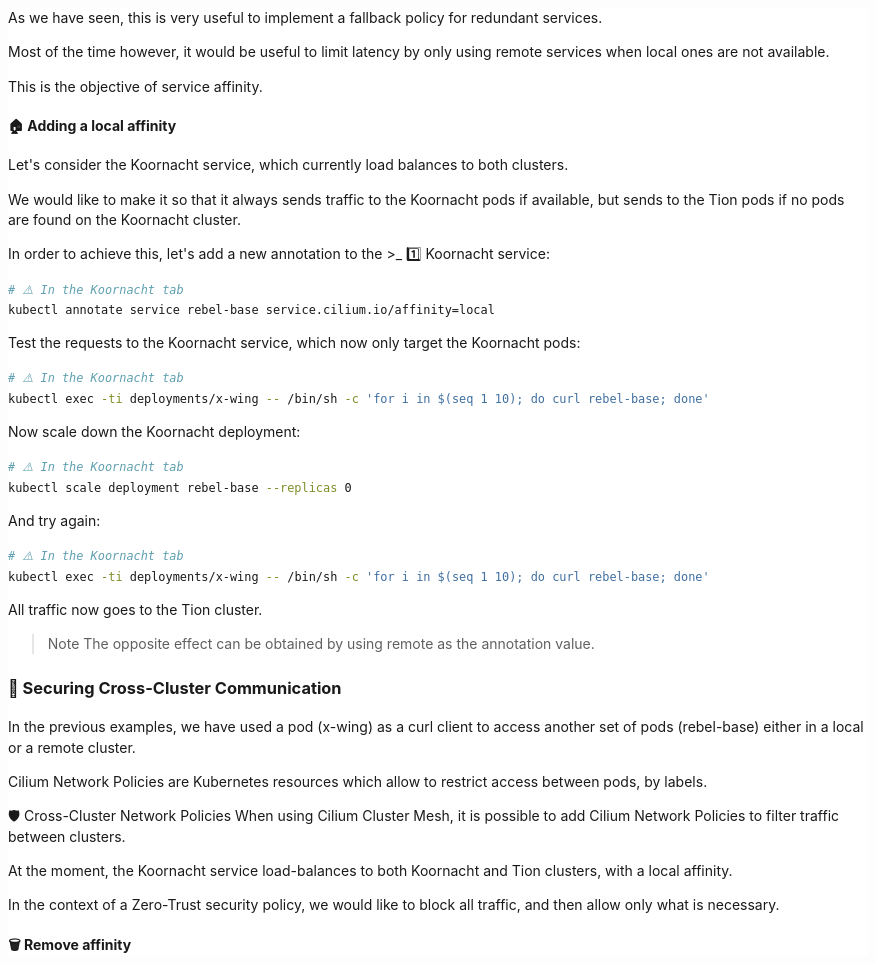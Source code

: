 As we have seen, this is very useful to implement a fallback policy for redundant services.   

Most of the time however, it would be useful to limit latency by only using remote services when local ones are not available.  

This is the objective of service affinity.  
#### 🏠 Adding a local affinity
 
Let's consider the Koornacht service, which currently load balances to both clusters.

We would like to make it so that it always sends traffic to the Koornacht pods if available, but sends to the Tion pods if no pods are found on the Koornacht cluster.

In order to achieve this, let's add a new annotation to the >_ 1️⃣ Koornacht service:
```sh
# ⚠️ In the Koornacht tab
kubectl annotate service rebel-base service.cilium.io/affinity=local
```
Test the requests to the Koornacht service, which now only target the Koornacht pods:

```sh
# ⚠️ In the Koornacht tab
kubectl exec -ti deployments/x-wing -- /bin/sh -c 'for i in $(seq 1 10); do curl rebel-base; done'
```

Now scale down the Koornacht deployment:
```sh
# ⚠️ In the Koornacht tab
kubectl scale deployment rebel-base --replicas 0
```
And try again:

```sh
# ⚠️ In the Koornacht tab
kubectl exec -ti deployments/x-wing -- /bin/sh -c 'for i in $(seq 1 10); do curl rebel-base; done'
```
All traffic now goes to the Tion cluster.   
> Note
>The opposite effect can be obtained by using remote as the annotation value.

### 👮 Securing Cross-Cluster Communication
In the previous examples, we have used a pod (x-wing) as a curl client to access another set of pods (rebel-base) either in a local or a remote cluster.   

Cilium Network Policies are Kubernetes resources which allow to restrict access between pods, by labels.   

🛡️ Cross-Cluster Network Policies
When using Cilium Cluster Mesh, it is possible to add Cilium Network Policies to filter traffic between clusters.   

At the moment, the Koornacht service load-balances to both Koornacht and Tion clusters, with a local affinity.   

In the context of a Zero-Trust security policy, we would like to block all traffic, and then allow only what is necessary. 

#### 🗑 Remove affinity
